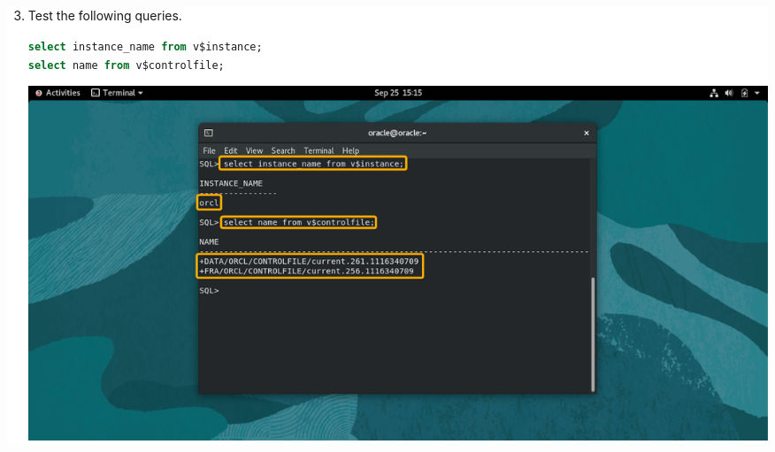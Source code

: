 3. Test the following queries.  

   ```sql
   select instance_name from v$instance;
   select name from v$controlfile;
   ```  

   ![](assets/db/instance/capture_25-09-22_15-15-51.png)  
